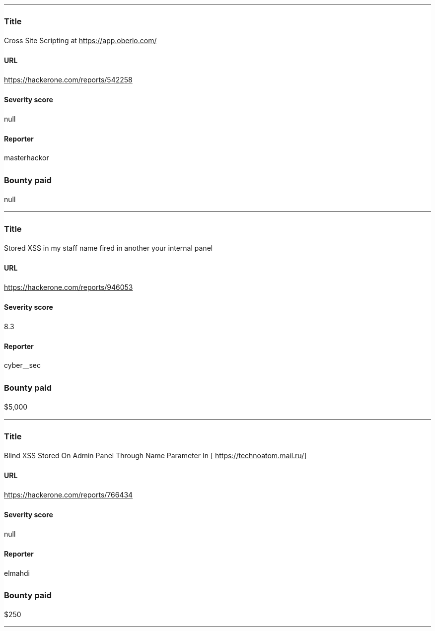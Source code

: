 
---


### Title
Cross Site Scripting at https://app.oberlo.com/
#### URL 
https://hackerone.com/reports/542258
#### Severity score
null
#### Reporter 
masterhackor
### Bounty paid
null


---


### Title
Stored XSS in my staff name fired in another your internal panel
#### URL 
https://hackerone.com/reports/946053
#### Severity score
8.3
#### Reporter 
cyber__sec
### Bounty paid
$5,000


---


### Title
Blind XSS Stored On Admin Panel Through Name Parameter In [ https://technoatom.mail.ru/]
#### URL 
https://hackerone.com/reports/766434
#### Severity score
null
#### Reporter 
elmahdi
### Bounty paid
$250


---

